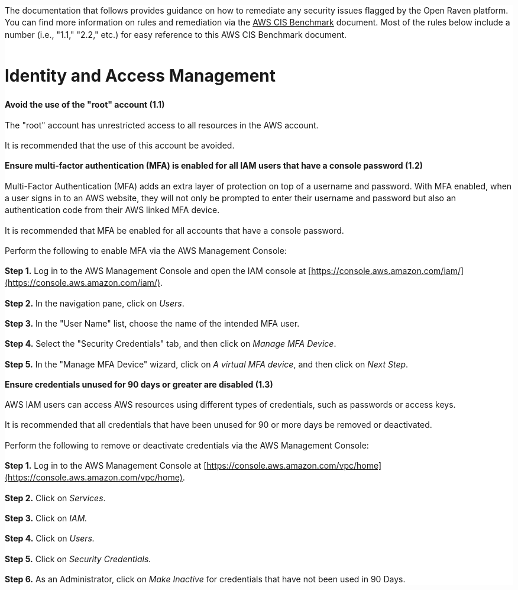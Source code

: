 The documentation that follows provides guidance on how to remediate any security issues flagged by the Open Raven platform. You can find more information on rules and remediation via the [AWS CIS Benchmark](https://d1.awsstatic.com/whitepapers/compliance/AWS_CIS_Foundations_Benchmark.pdf) document. Most of the rules below include a number (i.e., "1.1," "2.2," etc.) for easy reference to this AWS CIS Benchmark document.

# **Identity and Access Management**

**Avoid the use of the "root" account (1.1)**



The "root" account has unrestricted access to all resources in the AWS account.

It is recommended that the use of this account be avoided.

**Ensure multi-factor authentication (MFA) is enabled for all IAM users that have a console password (1.2)**

Multi-Factor Authentication (MFA) adds an extra layer of protection on top of a username and password. With MFA enabled, when a user signs in to an AWS website, they will not only be prompted to enter their username and password but also an authentication code from their AWS linked MFA device.

It is recommended that MFA be enabled for all accounts that have a console password.

Perform the following to enable MFA via the AWS Management Console:

**Step 1.** Log in to the AWS Management Console and open the IAM console at [https://console.aws.amazon.com/iam/](https://console.aws.amazon.com/iam/).

**Step 2.** In the navigation pane, click on _Users_.

**Step 3.** In the "User Name" list, choose the name of the intended MFA user.

**Step 4.** Select the "Security Credentials" tab, and then click on _Manage MFA Device_.

**Step 5.** In the "Manage MFA Device" wizard, click on _A virtual MFA device_, and then click on _Next Step_.

**Ensure credentials unused for 90 days or greater are disabled (1.3)**

AWS IAM users can access AWS resources using different types of credentials, such as passwords or access keys.

It is recommended that all credentials that have been unused for 90 or more days be removed or deactivated.

Perform the following to remove or deactivate credentials via the AWS Management Console:

**Step 1.** Log in to the AWS Management Console at [https://console.aws.amazon.com/vpc/home](https://console.aws.amazon.com/vpc/home).

**Step 2.** Click on _Services_.

**Step 3.** Click on _IAM._

**Step 4.** Click on _Users._

**Step 5.** Click on _Security Credentials._

**Step 6.** As an Administrator, click on _Make Inactive_ for credentials that have not been used in 90 Days.
